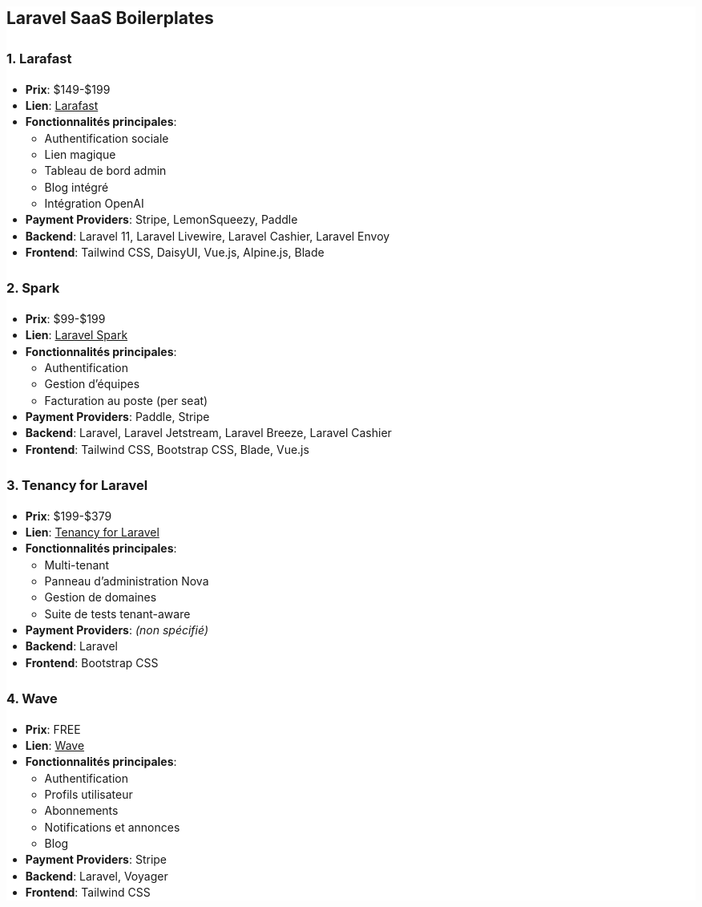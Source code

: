 
## Laravel SaaS Boilerplates

### 1. Larafast
- **Prix**: \$149-\$199  
- **Lien**: [Larafast](https://larafast.com?aff=MqnY1)  
- **Fonctionnalités principales**:  
  - Authentification sociale  
  - Lien magique  
  - Tableau de bord admin  
  - Blog intégré  
  - Intégration OpenAI  
- **Payment Providers**: Stripe, LemonSqueezy, Paddle  
- **Backend**: Laravel 11, Laravel Livewire, Laravel Cashier, Laravel Envoy  
- **Frontend**: Tailwind CSS, DaisyUI, Vue.js, Alpine.js, Blade  

### 2. Spark
- **Prix**: \$99-\$199  
- **Lien**: [Laravel Spark](https://spark.laravel.com/?ref=saasboilerplate.fr)  
- **Fonctionnalités principales**:  
  - Authentification  
  - Gestion d’équipes  
  - Facturation au poste (per seat)  
- **Payment Providers**: Paddle, Stripe  
- **Backend**: Laravel, Laravel Jetstream, Laravel Breeze, Laravel Cashier  
- **Frontend**: Tailwind CSS, Bootstrap CSS, Blade, Vue.js  

### 3. Tenancy for Laravel
- **Prix**: \$199-\$379  
- **Lien**: [Tenancy for Laravel](https://tenancyforlaravel.com/saas-boilerplate/)  
- **Fonctionnalités principales**:  
  - Multi-tenant  
  - Panneau d’administration Nova  
  - Gestion de domaines  
  - Suite de tests tenant-aware  
- **Payment Providers**: *(non spécifié)*  
- **Backend**: Laravel  
- **Frontend**: Bootstrap CSS  

### 4. Wave
- **Prix**: FREE  
- **Lien**: [Wave](https://devdojo.com/wave)  
- **Fonctionnalités principales**:  
  - Authentification  
  - Profils utilisateur  
  - Abonnements  
  - Notifications et annonces  
  - Blog  
- **Payment Providers**: Stripe  
- **Backend**: Laravel, Voyager  
- **Frontend**: Tailwind CSS  
